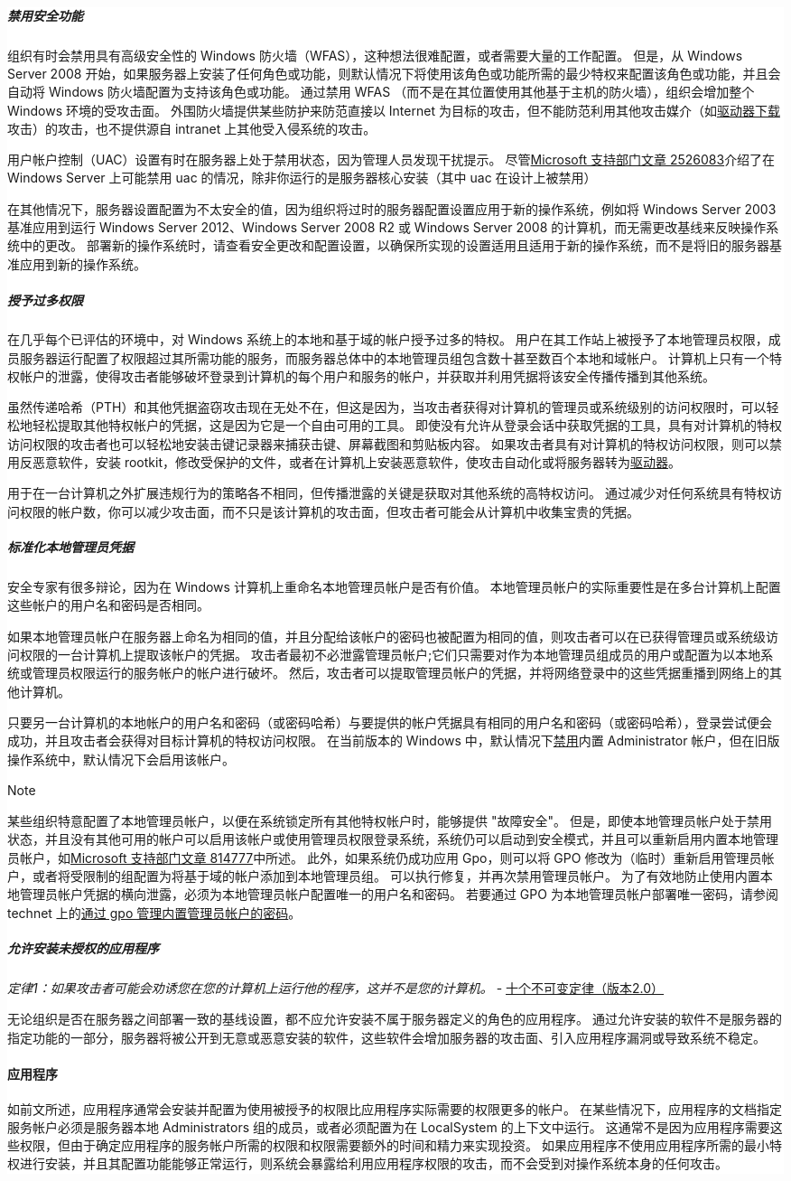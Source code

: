 ##### <a name="disabling-security-features"></a>禁用安全功能  
组织有时会禁用具有高级安全性的 Windows 防火墙（WFAS），这种想法很难配置，或者需要大量的工作配置。 但是，从 Windows Server 2008 开始，如果服务器上安装了任何角色或功能，则默认情况下将使用该角色或功能所需的最少特权来配置该角色或功能，并且会自动将 Windows 防火墙配置为支持该角色或功能。 通过禁用 WFAS （而不是在其位置使用其他基于主机的防火墙），组织会增加整个 Windows 环境的受攻击面。 外围防火墙提供某些防护来防范直接以 Internet 为目标的攻击，但不能防范利用其他攻击媒介（如[驱动器下载](https://www.microsoft.com/security/sir/glossary/drive-by-download-sites.aspx)攻击）的攻击，也不提供源自 intranet 上其他受入侵系统的攻击。  
  
用户帐户控制（UAC）设置有时在服务器上处于禁用状态，因为管理人员发现干扰提示。 尽管[Microsoft 支持部门文章 2526083](https://support.microsoft.com/kb/2526083)介绍了在 Windows Server 上可能禁用 uac 的情况，除非你运行的是服务器核心安装（其中 uac 在设计上被禁用）  
  
在其他情况下，服务器设置配置为不太安全的值，因为组织将过时的服务器配置设置应用于新的操作系统，例如将 Windows Server 2003 基准应用到运行 Windows Server 2012、Windows Server 2008 R2 或 Windows Server 2008 的计算机，而无需更改基线来反映操作系统中的更改。 部署新的操作系统时，请查看安全更改和配置设置，以确保所实现的设置适用且适用于新的操作系统，而不是将旧的服务器基准应用到新的操作系统。  
  
##### <a name="granting-excessive-privilege"></a>授予过多权限  
在几乎每个已评估的环境中，对 Windows 系统上的本地和基于域的帐户授予过多的特权。 用户在其工作站上被授予了本地管理员权限，成员服务器运行配置了权限超过其所需功能的服务，而服务器总体中的本地管理员组包含数十甚至数百个本地和域帐户。 计算机上只有一个特权帐户的泄露，使得攻击者能够破坏登录到计算机的每个用户和服务的帐户，并获取并利用凭据将该安全传播传播到其他系统。  
  
虽然传递哈希（PTH）和其他凭据盗窃攻击现在无处不在，但这是因为，当攻击者获得对计算机的管理员或系统级别的访问权限时，可以轻松地轻松提取其他特权帐户的凭据，这是因为它是一个自由可用的工具。 即使没有允许从登录会话中获取凭据的工具，具有对计算机的特权访问权限的攻击者也可以轻松地安装击键记录器来捕获击键、屏幕截图和剪贴板内容。 如果攻击者具有对计算机的特权访问权限，则可以禁用反恶意软件，安装 rootkit，修改受保护的文件，或者在计算机上安装恶意软件，使攻击自动化或将服务器转为[驱动器](https://www.microsoft.com/security/sir/glossary/drive-by-download-sites.aspx)。  
  
用于在一台计算机之外扩展违规行为的策略各不相同，但传播泄露的关键是获取对其他系统的高特权访问。 通过减少对任何系统具有特权访问权限的帐户数，你可以减少攻击面，而不只是该计算机的攻击面，但攻击者可能会从计算机中收集宝贵的凭据。  
  
##### <a name="standardizing-local-administrator-credentials"></a>标准化本地管理员凭据  
安全专家有很多辩论，因为在 Windows 计算机上重命名本地管理员帐户是否有价值。 本地管理员帐户的实际重要性是在多台计算机上配置这些帐户的用户名和密码是否相同。  
  
如果本地管理员帐户在服务器上命名为相同的值，并且分配给该帐户的密码也被配置为相同的值，则攻击者可以在已获得管理员或系统级访问权限的一台计算机上提取该帐户的凭据。 攻击者最初不必泄露管理员帐户;它们只需要对作为本地管理员组成员的用户或配置为以本地系统或管理员权限运行的服务帐户的帐户进行破坏。 然后，攻击者可以提取管理员帐户的凭据，并将网络登录中的这些凭据重播到网络上的其他计算机。  
  
只要另一台计算机的本地帐户的用户名和密码（或密码哈希）与要提供的帐户凭据具有相同的用户名和密码（或密码哈希），登录尝试便会成功，并且攻击者会获得对目标计算机的特权访问权限。 在当前版本的 Windows 中，默认情况下[禁用](/previous-versions/windows/it-pro/windows-server-2008-R2-and-2008/cc753450(v=ws.11))内置 Administrator 帐户，但在旧版操作系统中，默认情况下会启用该帐户。  
  
> [!NOTE]  
> 某些组织特意配置了本地管理员帐户，以便在系统锁定所有其他特权帐户时，能够提供 "故障安全"。 但是，即使本地管理员帐户处于禁用状态，并且没有其他可用的帐户可以启用该帐户或使用管理员权限登录系统，系统仍可以启动到安全模式，并且可以重新启用内置本地管理员帐户，如[Microsoft 支持部门文章 814777](https://support.microsoft.com/kb/814777)中所述。 此外，如果系统仍成功应用 Gpo，则可以将 GPO 修改为（临时）重新启用管理员帐户，或者将受限制的组配置为将基于域的帐户添加到本地管理员组。 可以执行修复，并再次禁用管理员帐户。 为了有效地防止使用内置本地管理员帐户凭据的横向泄露，必须为本地管理员帐户配置唯一的用户名和密码。 若要通过 GPO 为本地管理员帐户部署唯一密码，请参阅 technet 上的[通过 gpo 管理内置管理员帐户的密码](/previous-versions/mt227395(v=msdn.10))。  
  
##### <a name="permitting-installation-of-unauthorized-applications"></a>允许安装未授权的应用程序  
*定律1：如果攻击者可能会劝诱您在您的计算机上运行他的程序，这并不是您的计算机。* - [十个不可变定律（版本2.0）](https://www.microsoft.com/en-us/msrc?rtc=1)  
  
无论组织是否在服务器之间部署一致的基线设置，都不应允许安装不属于服务器定义的角色的应用程序。 通过允许安装的软件不是服务器的指定功能的一部分，服务器将被公开到无意或恶意安装的软件，这些软件会增加服务器的攻击面、引入应用程序漏洞或导致系统不稳定。  
  
#### <a name="applications"></a>应用程序  
如前文所述，应用程序通常会安装并配置为使用被授予的权限比应用程序实际需要的权限更多的帐户。 在某些情况下，应用程序的文档指定服务帐户必须是服务器本地 Administrators 组的成员，或者必须配置为在 LocalSystem 的上下文中运行。 这通常不是因为应用程序需要这些权限，但由于确定应用程序的服务帐户所需的权限和权限需要额外的时间和精力来实现投资。 如果应用程序不使用应用程序所需的最小特权进行安装，并且其配置功能能够正常运行，则系统会暴露给利用应用程序权限的攻击，而不会受到对操作系统本身的任何攻击。  
  